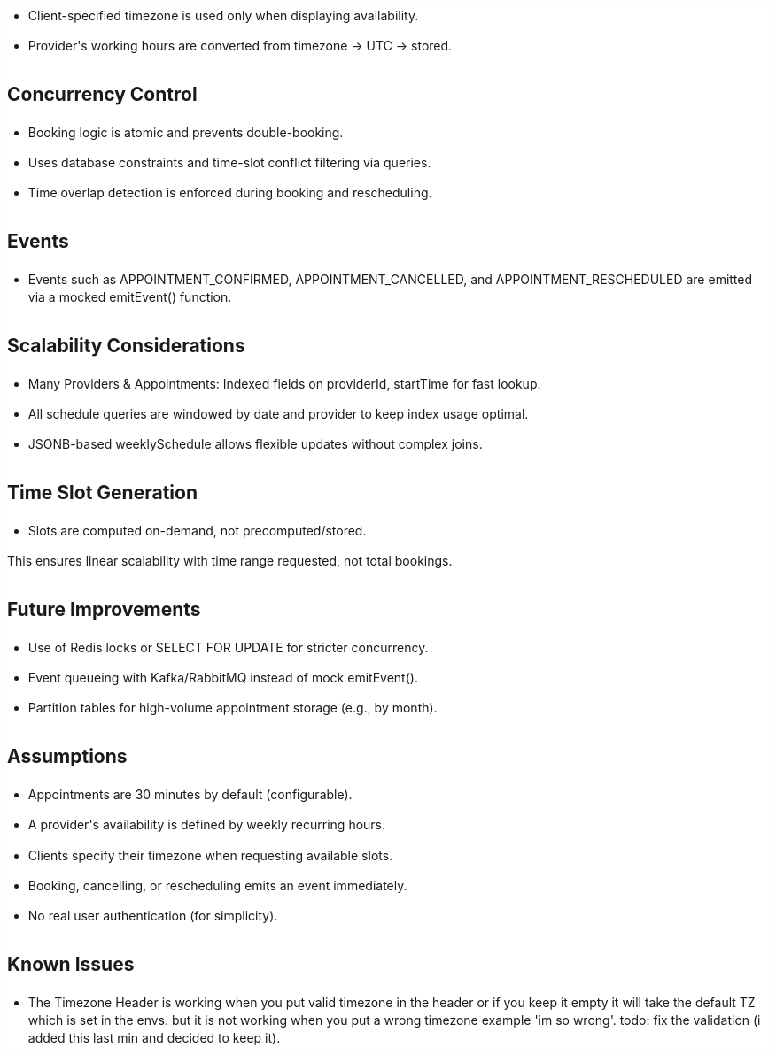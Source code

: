 - Client-specified timezone is used only when displaying availability.

- Provider's working hours are converted from timezone → UTC → stored.

## Concurrency Control
- Booking logic is atomic and prevents double-booking.

- Uses database constraints and time-slot conflict filtering via queries.

- Time overlap detection is enforced during booking and rescheduling.

##  Events
- Events such as APPOINTMENT_CONFIRMED, APPOINTMENT_CANCELLED, and APPOINTMENT_RESCHEDULED are emitted via a mocked emitEvent() function.

##  Scalability Considerations
- Many Providers & Appointments: Indexed fields on providerId, startTime for fast lookup.

- All schedule queries are windowed by date and provider to keep index usage optimal.

- JSONB-based weeklySchedule allows flexible updates without complex joins.

##  Time Slot Generation
- Slots are computed on-demand, not precomputed/stored.

This ensures linear scalability with time range requested, not total bookings.

## Future Improvements

- Use of Redis locks or SELECT FOR UPDATE for stricter concurrency.

- Event queueing with Kafka/RabbitMQ instead of mock emitEvent().

- Partition tables for high-volume appointment storage (e.g., by month).

## Assumptions
- Appointments are 30 minutes by default (configurable).

- A provider's availability is defined by weekly recurring hours.

- Clients specify their timezone when requesting available slots.

- Booking, cancelling, or rescheduling emits an event immediately.

- No real user authentication (for simplicity).


## Known Issues

- The Timezone Header is working when you put valid timezone in the header or if you keep it empty it will take the default TZ which is set in the envs.
  but it is not working when you put a wrong timezone example 'im so wrong'. todo: fix the validation (i added this last min and decided to keep it).
